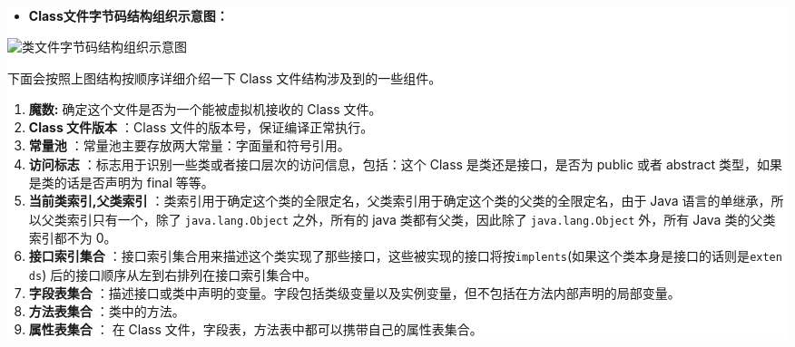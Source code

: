 - **Class文件字节码结构组织示意图：**

![类文件字节码结构组织示意图](https://note.youdao.com/yws/public/resource/2d8081b5f6ed614d382ca05c43f93279/xmlnote/A9856561434E4179AE5A4363A470EEA1/12578)

下面会按照上图结构按顺序详细介绍一下 Class 文件结构涉及到的一些组件。

1.  **魔数:**  确定这个文件是否为一个能被虚拟机接收的 Class 文件。 
2. **Class 文件版本** ：Class 文件的版本号，保证编译正常执行。
3. **常量池** ：常量池主要存放两大常量：字面量和符号引用。
4. **访问标志** ：标志用于识别一些类或者接口层次的访问信息，包括：这个 Class 是类还是接口，是否为 public 或者 abstract 类型，如果是类的话是否声明为 final 等等。
5. **当前类索引,父类索引** ：类索引用于确定这个类的全限定名，父类索引用于确定这个类的父类的全限定名，由于 Java 语言的单继承，所以父类索引只有一个，除了 `java.lang.Object` 之外，所有的 java 类都有父类，因此除了 `java.lang.Object` 外，所有 Java 类的父类索引都不为 0。
6.  **接口索引集合** ：接口索引集合用来描述这个类实现了那些接口，这些被实现的接口将按`implents`(如果这个类本身是接口的话则是`extends`) 后的接口顺序从左到右排列在接口索引集合中。
7. **字段表集合**  ：描述接口或类中声明的变量。字段包括类级变量以及实例变量，但不包括在方法内部声明的局部变量。
8. **方法表集合** ：类中的方法。
9. **属性表集合** ： 在 Class 文件，字段表，方法表中都可以携带自己的属性表集合。